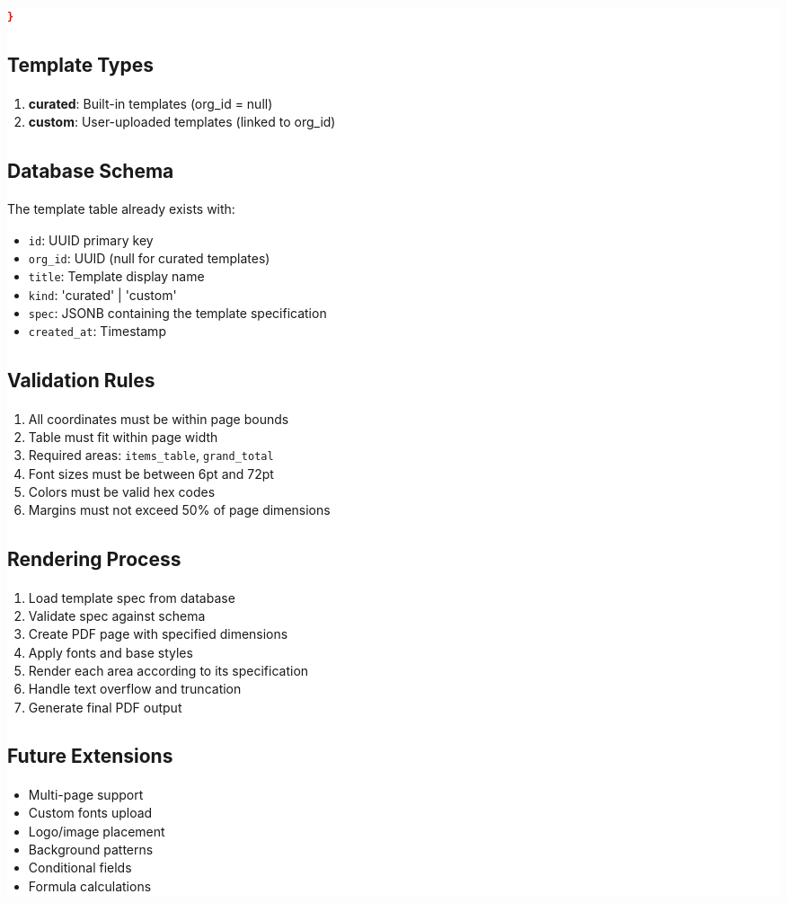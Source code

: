 ```json
}
```

## Template Types

1. **curated**: Built-in templates (org_id = null)
2. **custom**: User-uploaded templates (linked to org_id)

## Database Schema

The template table already exists with:
- `id`: UUID primary key
- `org_id`: UUID (null for curated templates)
- `title`: Template display name
- `kind`: 'curated' | 'custom'
- `spec`: JSONB containing the template specification
- `created_at`: Timestamp

## Validation Rules

1. All coordinates must be within page bounds
2. Table must fit within page width
3. Required areas: `items_table`, `grand_total`
4. Font sizes must be between 6pt and 72pt
5. Colors must be valid hex codes
6. Margins must not exceed 50% of page dimensions

## Rendering Process

1. Load template spec from database
2. Validate spec against schema
3. Create PDF page with specified dimensions
4. Apply fonts and base styles
5. Render each area according to its specification
6. Handle text overflow and truncation
7. Generate final PDF output

## Future Extensions

- Multi-page support
- Custom fonts upload
- Logo/image placement
- Background patterns
- Conditional fields
- Formula calculations